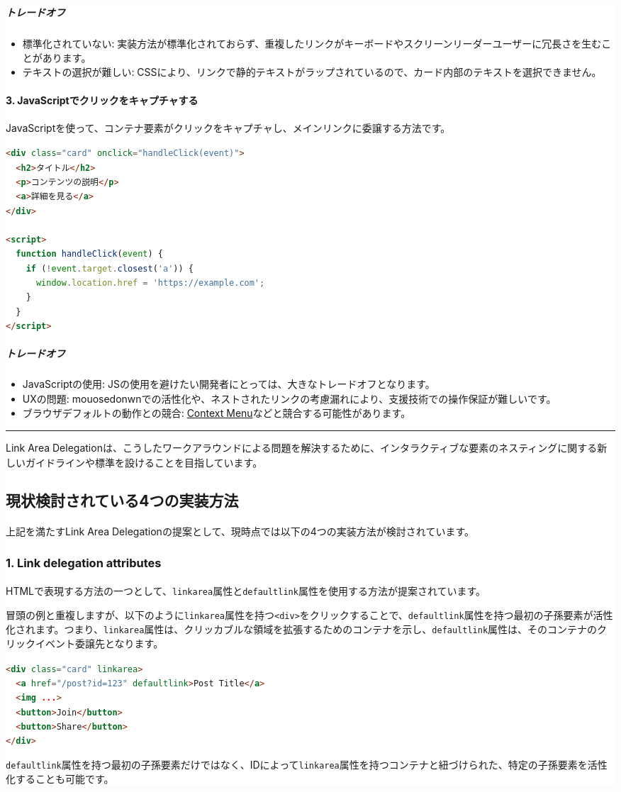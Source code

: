 ##### トレードオフ

- 標準化されていない: 実装方法が標準化されておらず、重複したリンクがキーボードやスクリーンリーダーユーザーに冗長さを生むことがあります。
- テキストの選択が難しい: CSSにより、リンクで静的テキストがラップされているので、カード内部のテキストを選択できません。

#### 3. JavaScriptでクリックをキャプチャする

JavaScriptを使って、コンテナ要素がクリックをキャプチャし、メインリンクに委譲する方法です。

```html
<div class="card" onclick="handleClick(event)">
  <h2>タイトル</h2>
  <p>コンテンツの説明</p>
  <a>詳細を見る</a>
</div>

<script>
  function handleClick(event) {
    if (!event.target.closest('a')) {
      window.location.href = 'https://example.com';
    }
  }
</script>
```

##### トレードオフ

- JavaScriptの使用: JSの使用を避けたい開発者にとっては、大きなトレードオフとなります。
- UXの問題: mouosedonwnでの活性化や、ネストされたリンクの考慮漏れにより、支援技術での操作保証が難しいです。
- ブラウザデフォルトの動作との競合: [Context Menu](https://en.wikipedia.org/wiki/Context_menu)などと競合する可能性があります。

***

Link Area Delegationは、こうしたワークアラウンドによる問題を解決するために、インタラクティブな要素のネスティングに関する新しいガイドラインや標準を設けることを目指しています。

## 現状検討されている4つの実装方法

上記を満たすLink Area Delegationの提案として、現時点では以下の4つの実装方法が検討されています。

### 1. Link delegation attributes

HTMLで表現する方法の一つとして、`linkarea`属性と`defaultlink`属性を使用する方法が提案されています。

冒頭の例と重複しますが、以下のように`linkarea`属性を持つ`<div>`をクリックすることで、`defaultlink`属性を持つ最初の子孫要素が活性化されます。つまり、`linkarea`属性は、クリッカブルな領域を拡張するためのコンテナを示し、`defaultlink`属性は、そのコンテナのクリックイベント委譲先となります。

```html
<div class="card" linkarea>
  <a href="/post?id=123" defaultlink>Post Title</a>
  <img ...>
  <button>Join</button>
  <button>Share</button>
</div>
```

`defaultlink`属性を持つ最初の子孫要素だけではなく、IDによって`linkarea`属性を持つコンテナと紐づけられた、特定の子孫要素を活性化することも可能です。
